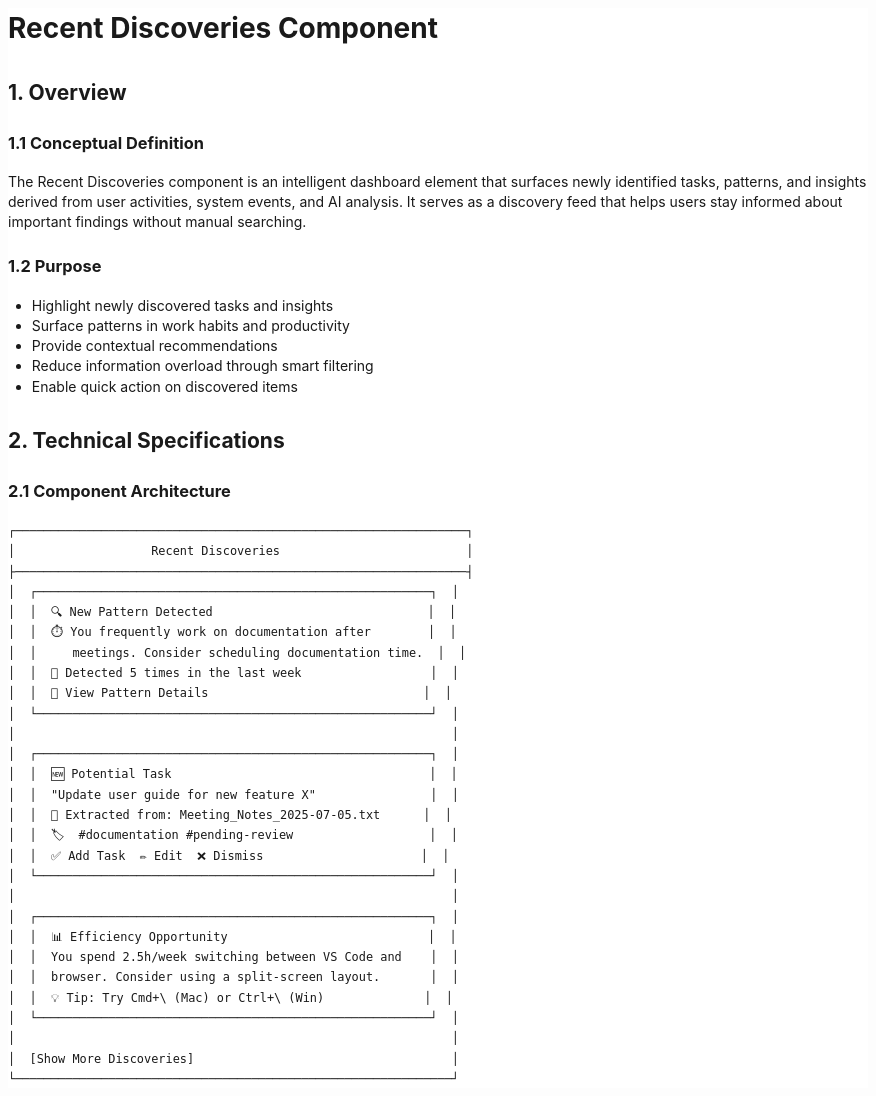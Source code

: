 # Recent Discoveries Component

## 1. Overview

### 1.1 Conceptual Definition
The Recent Discoveries component is an intelligent dashboard element that surfaces newly identified tasks, patterns, and insights derived from user activities, system events, and AI analysis. It serves as a discovery feed that helps users stay informed about important findings without manual searching.

### 1.2 Purpose
- Highlight newly discovered tasks and insights
- Surface patterns in work habits and productivity
- Provide contextual recommendations
- Reduce information overload through smart filtering
- Enable quick action on discovered items

## 2. Technical Specifications

### 2.1 Component Architecture
```
┌───────────────────────────────────────────────────────────────┐
│                   Recent Discoveries                          │
├───────────────────────────────────────────────────────────────┤
│  ┌───────────────────────────────────────────────────────┐  │
│  │  🔍 New Pattern Detected                              │  │
│  │  ⏱️ You frequently work on documentation after        │  │
│  │     meetings. Consider scheduling documentation time.  │  │
│  │  📅 Detected 5 times in the last week                  │  │
│  │  🔗 View Pattern Details                              │  │
│  └───────────────────────────────────────────────────────┘  │
│                                                             │
│  ┌───────────────────────────────────────────────────────┐  │
│  │  🆕 Potential Task                                    │  │
│  │  "Update user guide for new feature X"                │  │
│  │  📝 Extracted from: Meeting_Notes_2025-07-05.txt      │  │
│  │  🏷️  #documentation #pending-review                   │  │
│  │  ✅ Add Task  ✏️ Edit  ❌ Dismiss                      │  │
│  └───────────────────────────────────────────────────────┘  │
│                                                             │
│  ┌───────────────────────────────────────────────────────┐  │
│  │  📊 Efficiency Opportunity                            │  │
│  │  You spend 2.5h/week switching between VS Code and    │  │
│  │  browser. Consider using a split-screen layout.       │  │
│  │  💡 Tip: Try Cmd+\ (Mac) or Ctrl+\ (Win)              │  │
│  └───────────────────────────────────────────────────────┘  │
│                                                             │
│  [Show More Discoveries]                                    │
└─────────────────────────────────────────────────────────────┘
```
